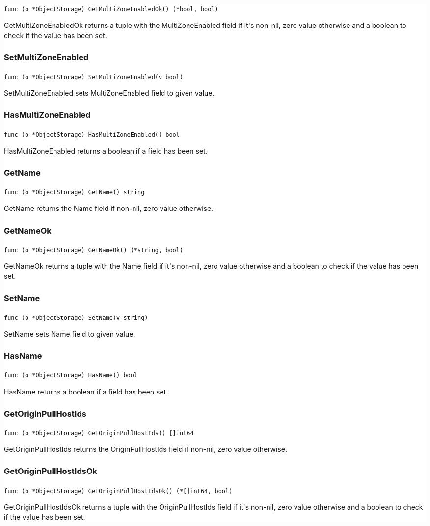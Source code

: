 `func (o *ObjectStorage) GetMultiZoneEnabledOk() (*bool, bool)`

GetMultiZoneEnabledOk returns a tuple with the MultiZoneEnabled field if it's non-nil, zero value otherwise
and a boolean to check if the value has been set.

### SetMultiZoneEnabled

`func (o *ObjectStorage) SetMultiZoneEnabled(v bool)`

SetMultiZoneEnabled sets MultiZoneEnabled field to given value.

### HasMultiZoneEnabled

`func (o *ObjectStorage) HasMultiZoneEnabled() bool`

HasMultiZoneEnabled returns a boolean if a field has been set.

### GetName

`func (o *ObjectStorage) GetName() string`

GetName returns the Name field if non-nil, zero value otherwise.

### GetNameOk

`func (o *ObjectStorage) GetNameOk() (*string, bool)`

GetNameOk returns a tuple with the Name field if it's non-nil, zero value otherwise
and a boolean to check if the value has been set.

### SetName

`func (o *ObjectStorage) SetName(v string)`

SetName sets Name field to given value.

### HasName

`func (o *ObjectStorage) HasName() bool`

HasName returns a boolean if a field has been set.

### GetOriginPullHostIds

`func (o *ObjectStorage) GetOriginPullHostIds() []int64`

GetOriginPullHostIds returns the OriginPullHostIds field if non-nil, zero value otherwise.

### GetOriginPullHostIdsOk

`func (o *ObjectStorage) GetOriginPullHostIdsOk() (*[]int64, bool)`

GetOriginPullHostIdsOk returns a tuple with the OriginPullHostIds field if it's non-nil, zero value otherwise
and a boolean to check if the value has been set.
